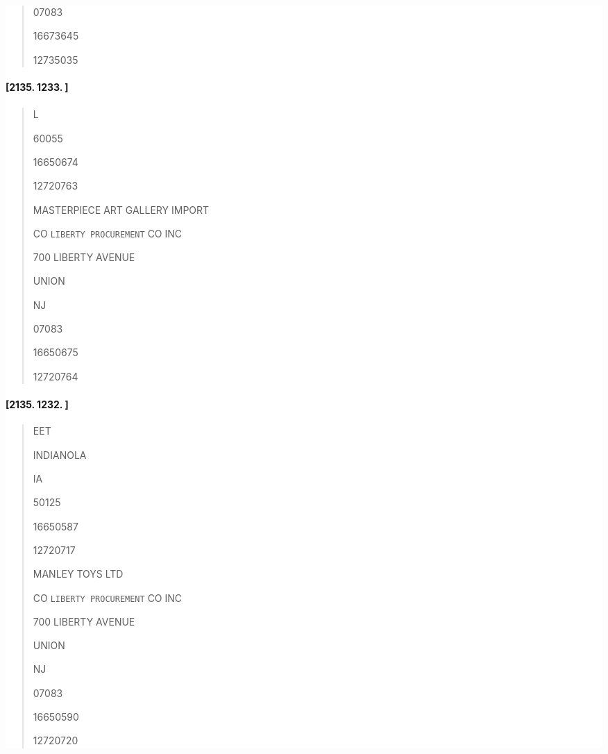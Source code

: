 > 
> 07083
> 
> 16673645
> 
> 12735035
> 


#### [2135. 1233. ]
> L
> 
> 60055
> 
> 16650674
> 
> 12720763
> 
> MASTERPIECE ART GALLERY IMPORT
> 
> CO `LIBERTY PROCUREMENT` CO INC
> 
> 700 LIBERTY AVENUE
> 
> UNION
> 
> NJ
> 
> 07083
> 
> 16650675
> 
> 12720764
> 


#### [2135. 1232. ]
> EET
> 
> INDIANOLA
> 
> IA
> 
> 50125
> 
> 16650587
> 
> 12720717
> 
> MANLEY TOYS LTD
> 
> CO `LIBERTY PROCUREMENT` CO INC
> 
> 700 LIBERTY AVENUE
> 
> UNION
> 
> NJ
> 
> 07083
> 
> 16650590
> 
> 12720720
> 